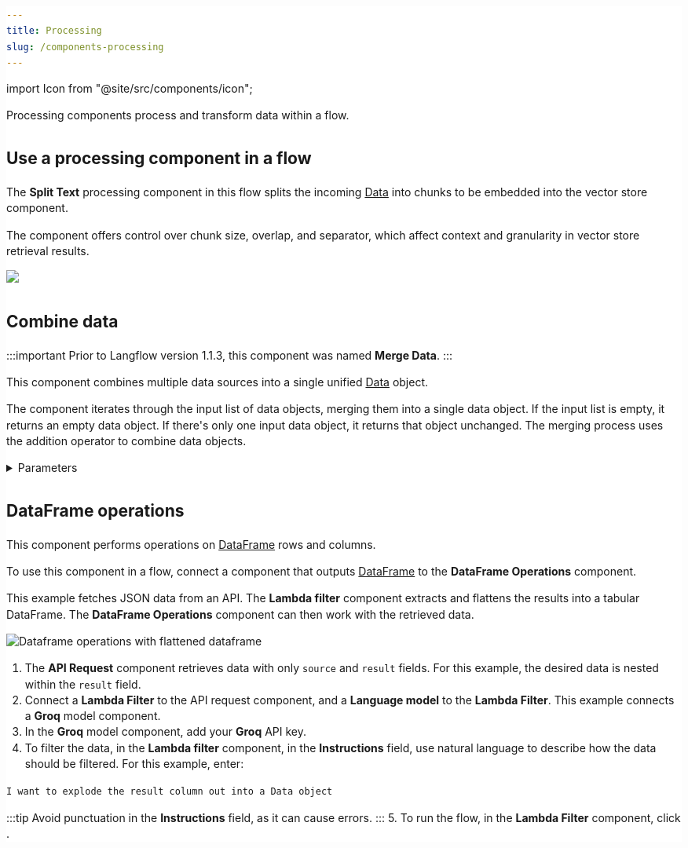 ```yaml
---
title: Processing
slug: /components-processing
---
```


import Icon from "@site/src/components/icon";

Processing components process and transform data within a flow.

## Use a processing component in a flow

The **Split Text** processing component in this flow splits the incoming [Data](/concepts-objects) into chunks to be embedded into the vector store component.

The component offers control over chunk size, overlap, and separator, which affect context and granularity in vector store retrieval results.

![](/img/vector-store-document-ingestion.png)

## Combine data

:::important
Prior to Langflow version 1.1.3, this component was named **Merge Data**.
:::

This component combines multiple data sources into a single unified [Data](/concepts-objects#data-object) object.

The component iterates through the input list of data objects, merging them into a single data object. If the input list is empty, it returns an empty data object. If there's only one input data object, it returns that object unchanged. The merging process uses the addition operator to combine data objects.

<details><summary>Parameters</summary></details>

## DataFrame operations

This component performs operations on [DataFrame](https://pandas.pydata.org/docs/reference/api/pandas.DataFrame.html) rows and columns.

To use this component in a flow, connect a component that outputs [DataFrame](/concepts-objects#dataframe-object) to the **DataFrame Operations** component.

This example fetches JSON data from an API. The **Lambda filter** component extracts and flattens the results into a tabular DataFrame. The **DataFrame Operations** component can then work with the retrieved data.

![Dataframe operations with flattened dataframe](/img/component-dataframe-operations.png)

1. The **API Request** component retrieves data with only `source` and `result` fields.
For this example, the desired data is nested within the `result` field.
2. Connect a **Lambda Filter** to the API request component, and a **Language model** to the **Lambda Filter**. This example connects a **Groq** model component.
3. In the **Groq** model component, add your **Groq** API key.
4. To filter the data, in the **Lambda filter** component, in the **Instructions** field, use natural language to describe how the data should be filtered.
For this example, enter:
```
I want to explode the result column out into a Data object
```
:::tip
Avoid punctuation in the **Instructions** field, as it can cause errors.
:::
5. To run the flow, in the **Lambda Filter** component, click <Icon name="Play" aria-label="Play icon" />.